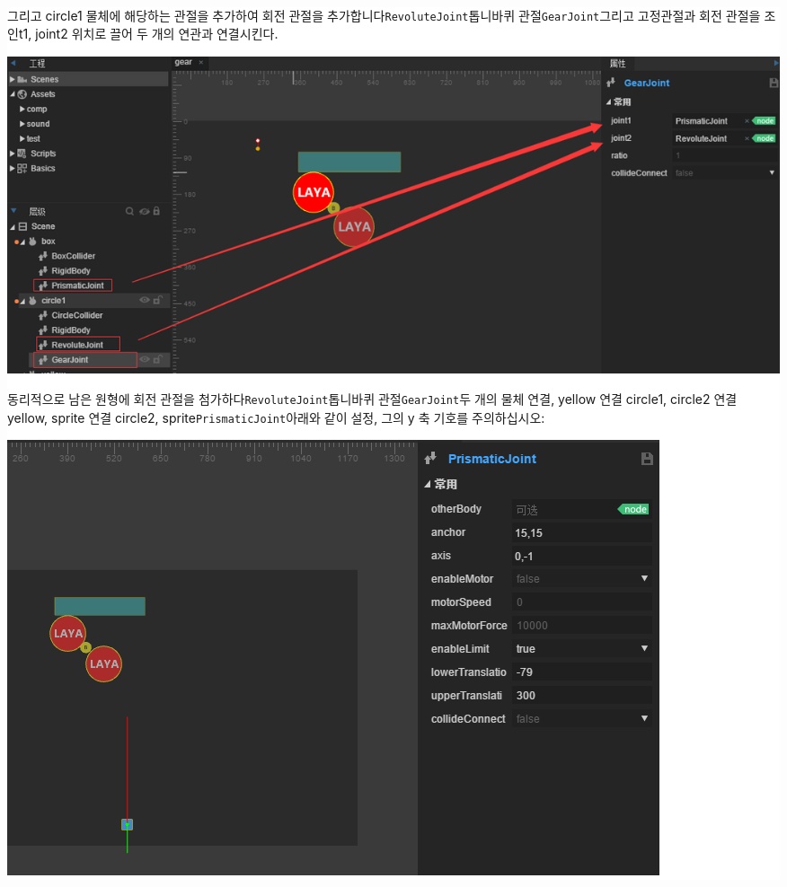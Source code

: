 그리고 circle1 물체에 해당하는 관절을 추가하여 회전 관절을 추가합니다`RevoluteJoint`톱니바퀴 관절`GearJoint`그리고 고정관절과 회전 관절을 조인t1, joint2 위치로 끌어 두 개의 연관과 연결시킨다.

![图](img/12.png)

동리적으로 남은 원형에 회전 관절을 첨가하다`RevoluteJoint`톱니바퀴 관절`GearJoint`두 개의 물체 연결, yellow 연결 circle1, circle2 연결 yellow, sprite 연결 circle2, sprite`PrismaticJoint`아래와 같이 설정, 그의 y 축 기호를 주의하십시오:

![图](img/13.png)
